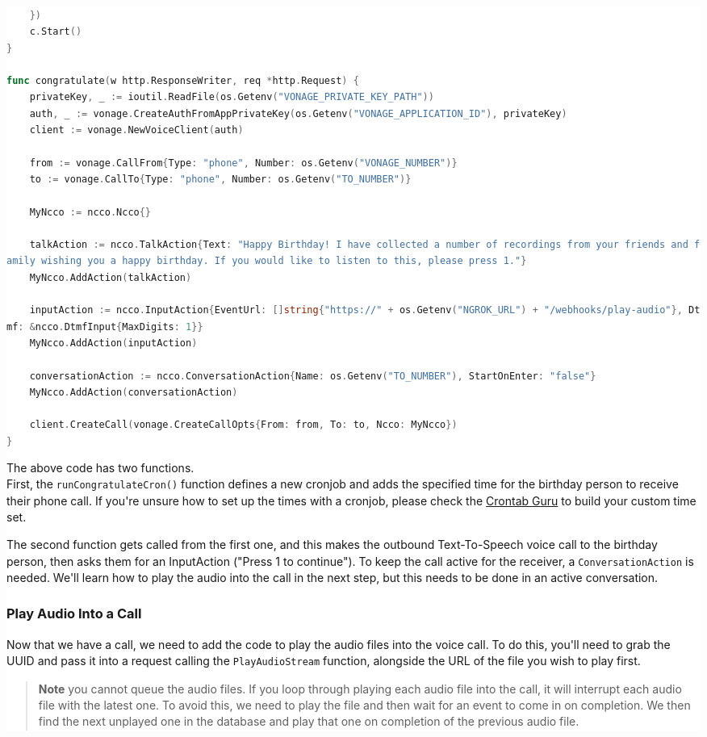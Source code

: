 ```go
	})
	c.Start()
}

func congratulate(w http.ResponseWriter, req *http.Request) {
	privateKey, _ := ioutil.ReadFile(os.Getenv("VONAGE_PRIVATE_KEY_PATH"))
	auth, _ := vonage.CreateAuthFromAppPrivateKey(os.Getenv("VONAGE_APPLICATION_ID"), privateKey)
	client := vonage.NewVoiceClient(auth)

	from := vonage.CallFrom{Type: "phone", Number: os.Getenv("VONAGE_NUMBER")}
	to := vonage.CallTo{Type: "phone", Number: os.Getenv("TO_NUMBER")}

	MyNcco := ncco.Ncco{}

	talkAction := ncco.TalkAction{Text: "Happy Birthday! I have collected a number of recordings from your friends and family wishing you a happy birthday. If you would like to listen to this, please press 1."}
	MyNcco.AddAction(talkAction)

	inputAction := ncco.InputAction{EventUrl: []string{"https://" + os.Getenv("NGROK_URL") + "/webhooks/play-audio"}, Dtmf: &ncco.DtmfInput{MaxDigits: 1}}
	MyNcco.AddAction(inputAction)

	conversationAction := ncco.ConversationAction{Name: os.Getenv("TO_NUMBER"), StartOnEnter: "false"}
	MyNcco.AddAction(conversationAction)

	client.CreateCall(vonage.CreateCallOpts{From: from, To: to, Ncco: MyNcco})
}
```

The above code has two functions.  
First, the `runCongratulateCron()` function defines a new cronjob and adds the specified time for the birthday person to receive their phone call. If you're unsure how to set up the times with a cronjob, please check the [Crontab Guru](https://crontab.guru/) to build your custom time set.

The second function gets called from the first one, and this makes the outbound Text-To-Speech voice call to the birthday person, then asks them for an InputAction ("Press 1 to continue"). 
To keep the call active for the receiver, a `ConversationAction` is needed. We'll learn how to play the audio into the call in the next step, but this needs to be done in an active conversation.

### Play Audio Into a Call

Now that we have a call, we need to add the code to play the audio files into the voice call. To do this, you'll need to grab the UUID and pass it into a request calling the `PlayAudioStream` function, alongside the URL of the file you wish to play first.

> **Note** you cannot queue the audio files. If you loop through playing each audio file into the call, it will interrupt each audio file with the latest one. To avoid this, we need to play the file and then wait for an event to come in on completion. We then find the next unplayed one in the database and play that one on completion of the previous audio file.
